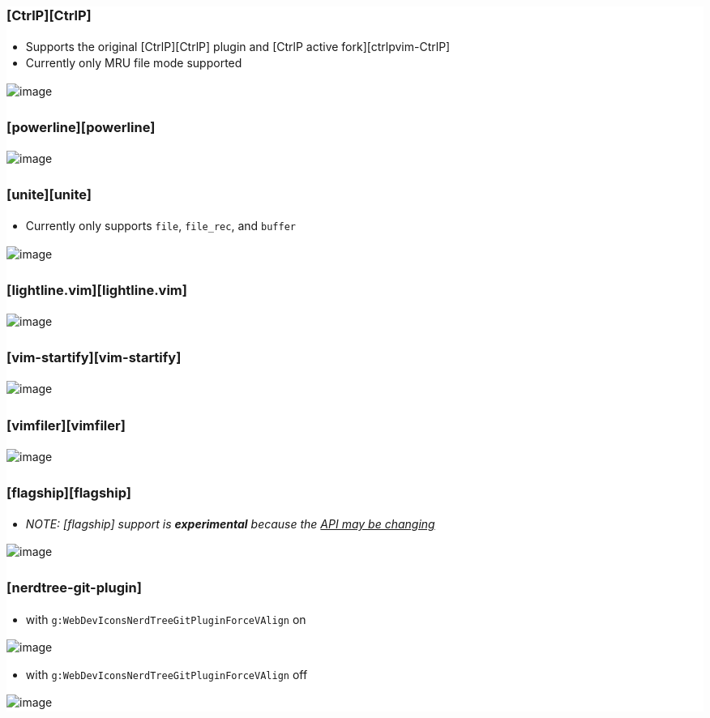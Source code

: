 
### [CtrlP][CtrlP]

* Supports the original [CtrlP][CtrlP] plugin and [CtrlP active fork][ctrlpvim-CtrlP]
* Currently only MRU file mode supported

![image](https://github.com/ryanoasis/vim-devicons/wiki/screenshots/v0.7.x/ctrlp.png)


### [powerline][powerline]

![image](https://github.com/ryanoasis/vim-devicons/wiki/screenshots/v0.7.x/powerline.png)


### [unite][unite]

* Currently only supports `file`, `file_rec`, and `buffer`

![image](https://github.com/ryanoasis/vim-devicons/wiki/screenshots/v0.7.x/unite.png)


### [lightline.vim][lightline.vim]

![image](https://github.com/ryanoasis/vim-devicons/wiki/screenshots/v0.7.x/lightline.png)


### [vim-startify][vim-startify]

![image](https://github.com/ryanoasis/vim-devicons/wiki/screenshots/v0.7.x/vim-startify.png)


### [vimfiler][vimfiler]

![image](https://github.com/ryanoasis/vim-devicons/wiki/screenshots/v0.7.x/vimfiler.png)


### [flagship][flagship]

* _NOTE: [flagship] support is **experimental** because the [API may be changing](https://github.com/tpope/vim-flagship/issues/6#issuecomment-116121220)_

![image](https://github.com/ryanoasis/vim-devicons/wiki/screenshots/v0.7.x/flagship.png)


### [nerdtree-git-plugin]

* with `g:WebDevIconsNerdTreeGitPluginForceVAlign` on

![image](https://github.com/ryanoasis/vim-devicons/wiki/screenshots/v0.7.x/nerdtree-git-plugin-valign-on-sample.png)

* with `g:WebDevIconsNerdTreeGitPluginForceVAlign` off

![image](https://github.com/ryanoasis/vim-devicons/wiki/screenshots/v0.7.x/nerdtree-git-plugin-valign-off-sample.png)
